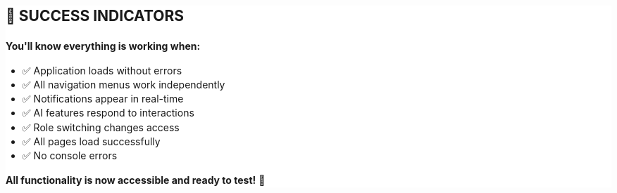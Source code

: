 ## 🎉 **SUCCESS INDICATORS**

**You'll know everything is working when:**
- ✅ Application loads without errors
- ✅ All navigation menus work independently
- ✅ Notifications appear in real-time
- ✅ AI features respond to interactions
- ✅ Role switching changes access
- ✅ All pages load successfully
- ✅ No console errors

**All functionality is now accessible and ready to test!** 🚀 
